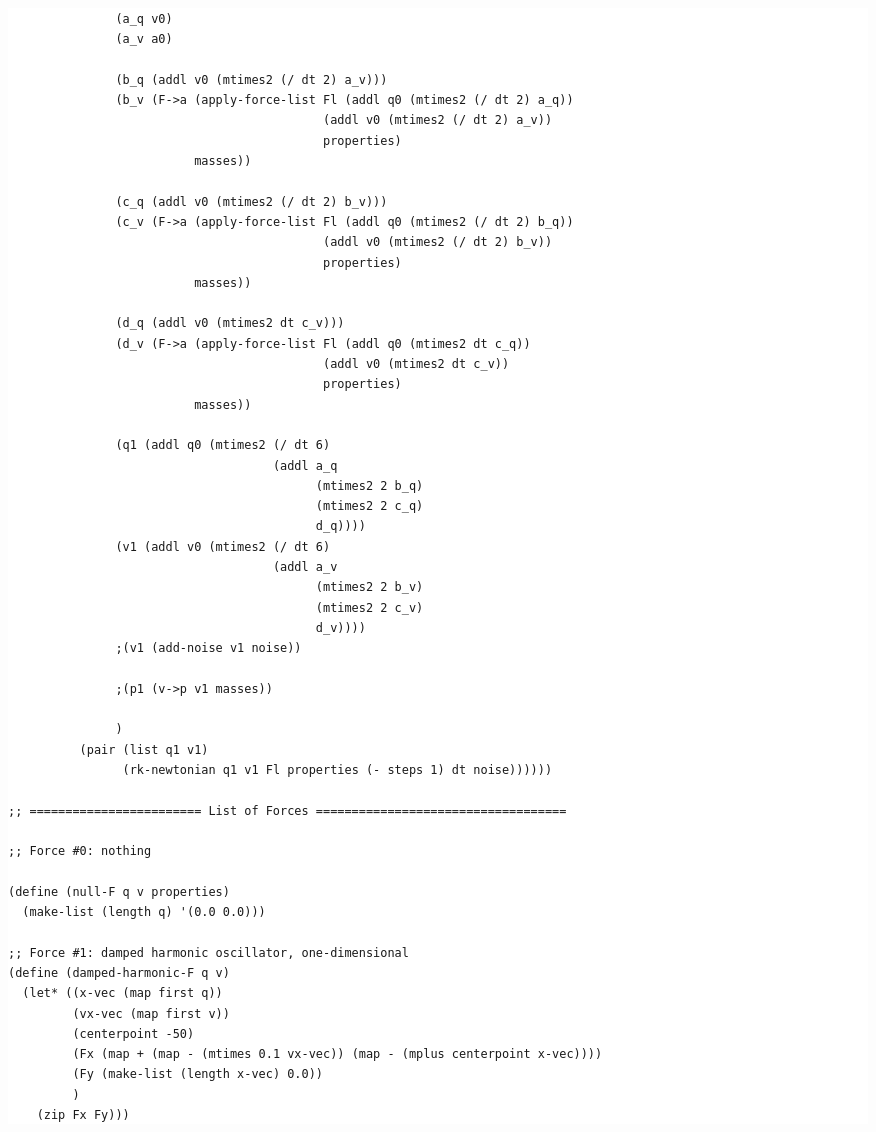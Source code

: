                    (a_q v0)
                   (a_v a0)
                   
                   (b_q (addl v0 (mtimes2 (/ dt 2) a_v)))
                   (b_v (F->a (apply-force-list Fl (addl q0 (mtimes2 (/ dt 2) a_q))
                                                (addl v0 (mtimes2 (/ dt 2) a_v))
                                                properties)
                              masses))
                   
                   (c_q (addl v0 (mtimes2 (/ dt 2) b_v)))
                   (c_v (F->a (apply-force-list Fl (addl q0 (mtimes2 (/ dt 2) b_q))
                                                (addl v0 (mtimes2 (/ dt 2) b_v))
                                                properties) 
                              masses))
                   
                   (d_q (addl v0 (mtimes2 dt c_v)))
                   (d_v (F->a (apply-force-list Fl (addl q0 (mtimes2 dt c_q))
                                                (addl v0 (mtimes2 dt c_v))
                                                properties)
                              masses))
                   
                   (q1 (addl q0 (mtimes2 (/ dt 6)
                                         (addl a_q
                                               (mtimes2 2 b_q)
                                               (mtimes2 2 c_q)
                                               d_q))))
                   (v1 (addl v0 (mtimes2 (/ dt 6)
                                         (addl a_v
                                               (mtimes2 2 b_v)
                                               (mtimes2 2 c_v)
                                               d_v))))
                   ;(v1 (add-noise v1 noise))
                   
                   ;(p1 (v->p v1 masses))
                   
                   )
              (pair (list q1 v1) 
                    (rk-newtonian q1 v1 Fl properties (- steps 1) dt noise))))))
    
    ;; ======================== List of Forces ===================================
    
    ;; Force #0: nothing
    
    (define (null-F q v properties)
      (make-list (length q) '(0.0 0.0)))
    
    ;; Force #1: damped harmonic oscillator, one-dimensional
    (define (damped-harmonic-F q v)
      (let* ((x-vec (map first q))
             (vx-vec (map first v))
             (centerpoint -50)
             (Fx (map + (map - (mtimes 0.1 vx-vec)) (map - (mplus centerpoint x-vec))))
             (Fy (make-list (length x-vec) 0.0))
             )
        (zip Fx Fy)))
    
